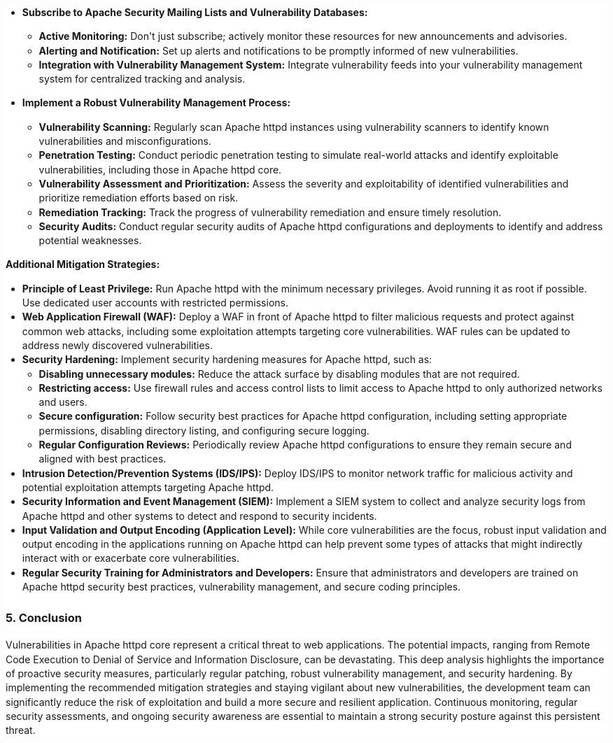 * **Subscribe to Apache Security Mailing Lists and Vulnerability Databases:**
    * **Active Monitoring:**  Don't just subscribe; actively monitor these resources for new announcements and advisories.
    * **Alerting and Notification:** Set up alerts and notifications to be promptly informed of new vulnerabilities.
    * **Integration with Vulnerability Management System:** Integrate vulnerability feeds into your vulnerability management system for centralized tracking and analysis.

* **Implement a Robust Vulnerability Management Process:**
    * **Vulnerability Scanning:** Regularly scan Apache httpd instances using vulnerability scanners to identify known vulnerabilities and misconfigurations.
    * **Penetration Testing:** Conduct periodic penetration testing to simulate real-world attacks and identify exploitable vulnerabilities, including those in Apache httpd core.
    * **Vulnerability Assessment and Prioritization:**  Assess the severity and exploitability of identified vulnerabilities and prioritize remediation efforts based on risk.
    * **Remediation Tracking:** Track the progress of vulnerability remediation and ensure timely resolution.
    * **Security Audits:** Conduct regular security audits of Apache httpd configurations and deployments to identify and address potential weaknesses.

**Additional Mitigation Strategies:**

* **Principle of Least Privilege:** Run Apache httpd with the minimum necessary privileges. Avoid running it as root if possible. Use dedicated user accounts with restricted permissions.
* **Web Application Firewall (WAF):** Deploy a WAF in front of Apache httpd to filter malicious requests and protect against common web attacks, including some exploitation attempts targeting core vulnerabilities. WAF rules can be updated to address newly discovered vulnerabilities.
* **Security Hardening:** Implement security hardening measures for Apache httpd, such as:
    * **Disabling unnecessary modules:** Reduce the attack surface by disabling modules that are not required.
    * **Restricting access:** Use firewall rules and access control lists to limit access to Apache httpd to only authorized networks and users.
    * **Secure configuration:** Follow security best practices for Apache httpd configuration, including setting appropriate permissions, disabling directory listing, and configuring secure logging.
    * **Regular Configuration Reviews:** Periodically review Apache httpd configurations to ensure they remain secure and aligned with best practices.
* **Intrusion Detection/Prevention Systems (IDS/IPS):** Deploy IDS/IPS to monitor network traffic for malicious activity and potential exploitation attempts targeting Apache httpd.
* **Security Information and Event Management (SIEM):** Implement a SIEM system to collect and analyze security logs from Apache httpd and other systems to detect and respond to security incidents.
* **Input Validation and Output Encoding (Application Level):** While core vulnerabilities are the focus, robust input validation and output encoding in the applications running on Apache httpd can help prevent some types of attacks that might indirectly interact with or exacerbate core vulnerabilities.
* **Regular Security Training for Administrators and Developers:** Ensure that administrators and developers are trained on Apache httpd security best practices, vulnerability management, and secure coding principles.

### 5. Conclusion

Vulnerabilities in Apache httpd core represent a critical threat to web applications. The potential impacts, ranging from Remote Code Execution to Denial of Service and Information Disclosure, can be devastating.  This deep analysis highlights the importance of proactive security measures, particularly regular patching, robust vulnerability management, and security hardening. By implementing the recommended mitigation strategies and staying vigilant about new vulnerabilities, the development team can significantly reduce the risk of exploitation and build a more secure and resilient application. Continuous monitoring, regular security assessments, and ongoing security awareness are essential to maintain a strong security posture against this persistent threat.